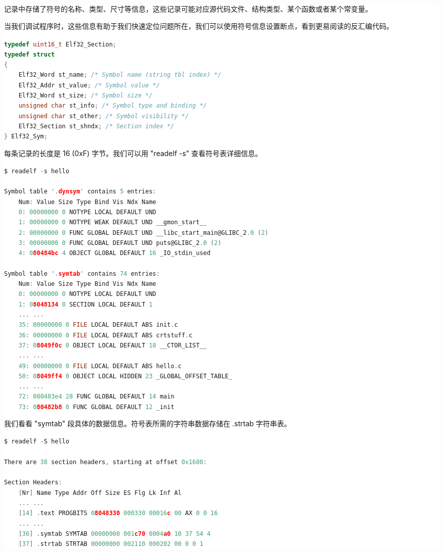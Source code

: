 记录中存储了符号的名称、类型、尺寸等信息，这些记录可能对应源代码文件、结构类型、某个函数或者某个常变量。

当我们调试程序时，这些信息有助于我们快速定位问题所在，我们可以使用符号信息设置断点，看到更易阅读的反汇编代码。

```c
typedef uint16_t Elf32_Section;
typedef struct
{
    Elf32_Word st_name; /* Symbol name (string tbl index) */
    Elf32_Addr st_value; /* Symbol value */
    Elf32_Word st_size; /* Symbol size */
    unsigned char st_info; /* Symbol type and binding */
    unsigned char st_other; /* Symbol visibility */
    Elf32_Section st_shndx; /* Section index */
} Elf32_Sym;
```

每条记录的长度是 16 (0xF) 字节。我们可以用 "readelf -s" 查看符号表详细信息。

```c
$ readelf -s hello

Symbol table '.dynsym' contains 5 entries:
    Num: Value Size Type Bind Vis Ndx Name
    0: 00000000 0 NOTYPE LOCAL DEFAULT UND
    1: 00000000 0 NOTYPE WEAK DEFAULT UND __gmon_start__
    2: 00000000 0 FUNC GLOBAL DEFAULT UND __libc_start_main@GLIBC_2.0 (2)
    3: 00000000 0 FUNC GLOBAL DEFAULT UND puts@GLIBC_2.0 (2)
    4: 080484bc 4 OBJECT GLOBAL DEFAULT 16 _IO_stdin_used

Symbol table '.symtab' contains 74 entries:
    Num: Value Size Type Bind Vis Ndx Name
    0: 00000000 0 NOTYPE LOCAL DEFAULT UND
    1: 08048134 0 SECTION LOCAL DEFAULT 1
    ... ...
    35: 00000000 0 FILE LOCAL DEFAULT ABS init.c
    36: 00000000 0 FILE LOCAL DEFAULT ABS crtstuff.c
    37: 08049f0c 0 OBJECT LOCAL DEFAULT 18 __CTOR_LIST__
    ... ...
    49: 00000000 0 FILE LOCAL DEFAULT ABS hello.c
    50: 08049ff4 0 OBJECT LOCAL HIDDEN 23 _GLOBAL_OFFSET_TABLE_
    ... ...
    72: 080483e4 28 FUNC GLOBAL DEFAULT 14 main
    73: 080482b8 0 FUNC GLOBAL DEFAULT 12 _init
```

我们看看 "symtab" 段具体的数据信息。符号表所需的字符串数据存储在 .strtab 字符串表。

```c
$ readelf -S hello

There are 38 section headers, starting at offset 0x1680:

Section Headers:
    [Nr] Name Type Addr Off Size ES Flg Lk Inf Al
    ... ...
    [14] .text PROGBITS 08048330 000330 00016c 00 AX 0 0 16
    ... ...
    [36] .symtab SYMTAB 00000000 001c70 0004a0 10 37 54 4
    [37] .strtab STRTAB 00000000 002110 000202 00 0 0 1
```

